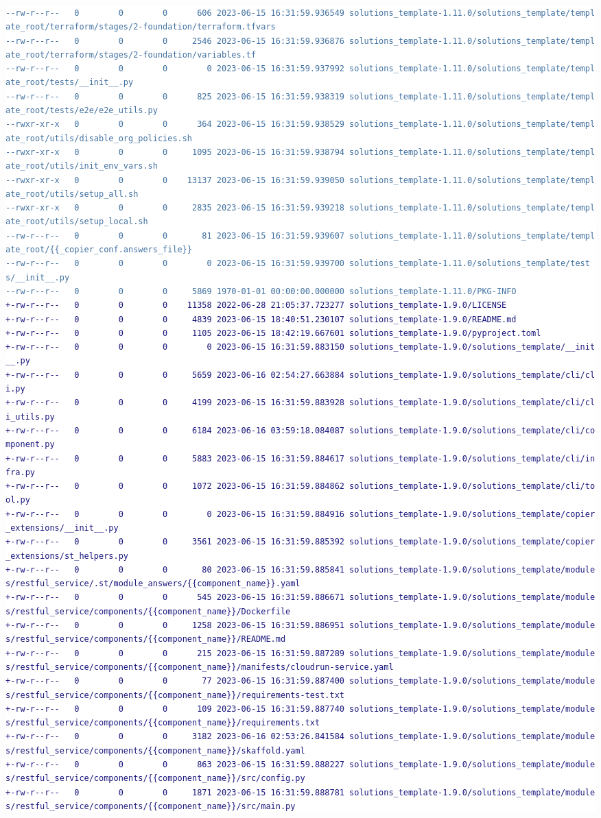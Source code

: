 ```diff
--rw-r--r--   0        0        0      606 2023-06-15 16:31:59.936549 solutions_template-1.11.0/solutions_template/template_root/terraform/stages/2-foundation/terraform.tfvars
--rw-r--r--   0        0        0     2546 2023-06-15 16:31:59.936876 solutions_template-1.11.0/solutions_template/template_root/terraform/stages/2-foundation/variables.tf
--rw-r--r--   0        0        0        0 2023-06-15 16:31:59.937992 solutions_template-1.11.0/solutions_template/template_root/tests/__init__.py
--rw-r--r--   0        0        0      825 2023-06-15 16:31:59.938319 solutions_template-1.11.0/solutions_template/template_root/tests/e2e/e2e_utils.py
--rwxr-xr-x   0        0        0      364 2023-06-15 16:31:59.938529 solutions_template-1.11.0/solutions_template/template_root/utils/disable_org_policies.sh
--rwxr-xr-x   0        0        0     1095 2023-06-15 16:31:59.938794 solutions_template-1.11.0/solutions_template/template_root/utils/init_env_vars.sh
--rwxr-xr-x   0        0        0    13137 2023-06-15 16:31:59.939050 solutions_template-1.11.0/solutions_template/template_root/utils/setup_all.sh
--rwxr-xr-x   0        0        0     2835 2023-06-15 16:31:59.939218 solutions_template-1.11.0/solutions_template/template_root/utils/setup_local.sh
--rw-r--r--   0        0        0       81 2023-06-15 16:31:59.939607 solutions_template-1.11.0/solutions_template/template_root/{{_copier_conf.answers_file}}
--rw-r--r--   0        0        0        0 2023-06-15 16:31:59.939700 solutions_template-1.11.0/solutions_template/tests/__init__.py
--rw-r--r--   0        0        0     5869 1970-01-01 00:00:00.000000 solutions_template-1.11.0/PKG-INFO
+-rw-r--r--   0        0        0    11358 2022-06-28 21:05:37.723277 solutions_template-1.9.0/LICENSE
+-rw-r--r--   0        0        0     4839 2023-06-15 18:40:51.230107 solutions_template-1.9.0/README.md
+-rw-r--r--   0        0        0     1105 2023-06-15 18:42:19.667601 solutions_template-1.9.0/pyproject.toml
+-rw-r--r--   0        0        0        0 2023-06-15 16:31:59.883150 solutions_template-1.9.0/solutions_template/__init__.py
+-rw-r--r--   0        0        0     5659 2023-06-16 02:54:27.663884 solutions_template-1.9.0/solutions_template/cli/cli.py
+-rw-r--r--   0        0        0     4199 2023-06-15 16:31:59.883928 solutions_template-1.9.0/solutions_template/cli/cli_utils.py
+-rw-r--r--   0        0        0     6184 2023-06-16 03:59:18.084087 solutions_template-1.9.0/solutions_template/cli/component.py
+-rw-r--r--   0        0        0     5883 2023-06-15 16:31:59.884617 solutions_template-1.9.0/solutions_template/cli/infra.py
+-rw-r--r--   0        0        0     1072 2023-06-15 16:31:59.884862 solutions_template-1.9.0/solutions_template/cli/tool.py
+-rw-r--r--   0        0        0        0 2023-06-15 16:31:59.884916 solutions_template-1.9.0/solutions_template/copier_extensions/__init__.py
+-rw-r--r--   0        0        0     3561 2023-06-15 16:31:59.885392 solutions_template-1.9.0/solutions_template/copier_extensions/st_helpers.py
+-rw-r--r--   0        0        0       80 2023-06-15 16:31:59.885841 solutions_template-1.9.0/solutions_template/modules/restful_service/.st/module_answers/{{component_name}}.yaml
+-rw-r--r--   0        0        0      545 2023-06-15 16:31:59.886671 solutions_template-1.9.0/solutions_template/modules/restful_service/components/{{component_name}}/Dockerfile
+-rw-r--r--   0        0        0     1258 2023-06-15 16:31:59.886951 solutions_template-1.9.0/solutions_template/modules/restful_service/components/{{component_name}}/README.md
+-rw-r--r--   0        0        0      215 2023-06-15 16:31:59.887289 solutions_template-1.9.0/solutions_template/modules/restful_service/components/{{component_name}}/manifests/cloudrun-service.yaml
+-rw-r--r--   0        0        0       77 2023-06-15 16:31:59.887400 solutions_template-1.9.0/solutions_template/modules/restful_service/components/{{component_name}}/requirements-test.txt
+-rw-r--r--   0        0        0      109 2023-06-15 16:31:59.887740 solutions_template-1.9.0/solutions_template/modules/restful_service/components/{{component_name}}/requirements.txt
+-rw-r--r--   0        0        0     3182 2023-06-16 02:53:26.841584 solutions_template-1.9.0/solutions_template/modules/restful_service/components/{{component_name}}/skaffold.yaml
+-rw-r--r--   0        0        0      863 2023-06-15 16:31:59.888227 solutions_template-1.9.0/solutions_template/modules/restful_service/components/{{component_name}}/src/config.py
+-rw-r--r--   0        0        0     1871 2023-06-15 16:31:59.888781 solutions_template-1.9.0/solutions_template/modules/restful_service/components/{{component_name}}/src/main.py
```